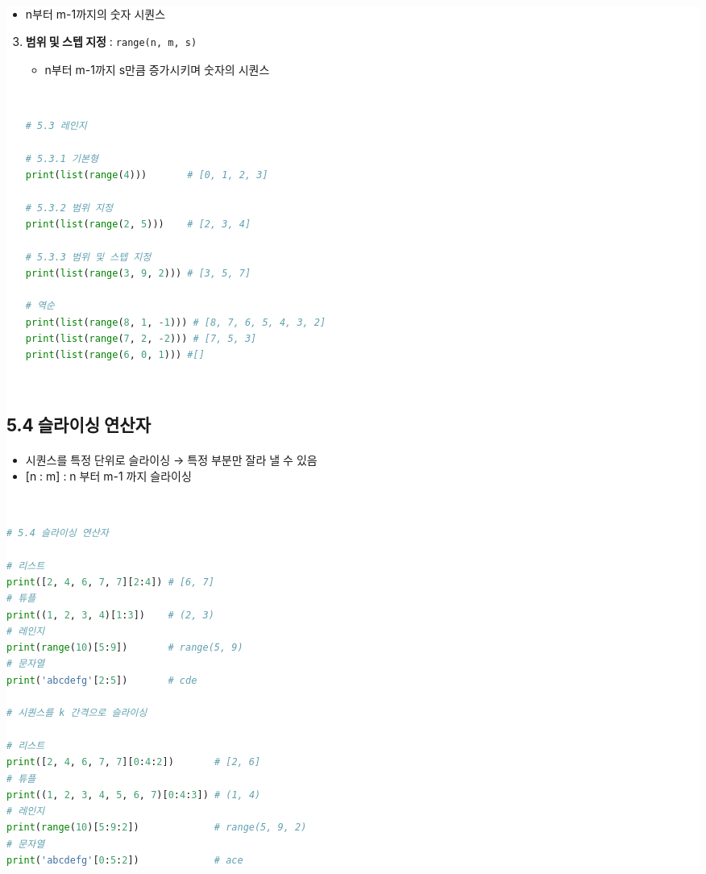    - n부터 m-1까지의 숫자 시퀀스

3. **범위 및 스텝 지정** : `range(n, m, s)`

   - n부터 m-1까지 s만큼 증가시키며 숫자의 시퀀스

   ​          

   ```python
   # 5.3 레인지
   
   # 5.3.1 기본형
   print(list(range(4)))       # [0, 1, 2, 3]
   
   # 5.3.2 범위 지정
   print(list(range(2, 5)))    # [2, 3, 4]
   
   # 5.3.3 범위 및 스텝 지정
   print(list(range(3, 9, 2))) # [3, 5, 7]
   
   # 역순
   print(list(range(8, 1, -1))) # [8, 7, 6, 5, 4, 3, 2]
   print(list(range(7, 2, -2))) # [7, 5, 3]
   print(list(range(6, 0, 1))) #[]
   ```

   ​       

## 5.4 슬라이싱 연산자

- 시퀀스를 특정 단위로 슬라이싱 → 특정 부분만 잘라 낼 수 있음
- [n : m] : n 부터 m-1 까지 슬라이싱

​      

```python
# 5.4 슬라이싱 연산자

# 리스트
print([2, 4, 6, 7, 7][2:4]) # [6, 7]
# 튜플
print((1, 2, 3, 4)[1:3])    # (2, 3)
# 레인지
print(range(10)[5:9])       # range(5, 9)
# 문자열
print('abcdefg'[2:5])       # cde

# 시퀀스를 k 간격으로 슬라이싱

# 리스트
print([2, 4, 6, 7, 7][0:4:2])       # [2, 6]
# 튜플
print((1, 2, 3, 4, 5, 6, 7)[0:4:3]) # (1, 4)
# 레인지
print(range(10)[5:9:2])             # range(5, 9, 2)
# 문자열
print('abcdefg'[0:5:2])             # ace
```
